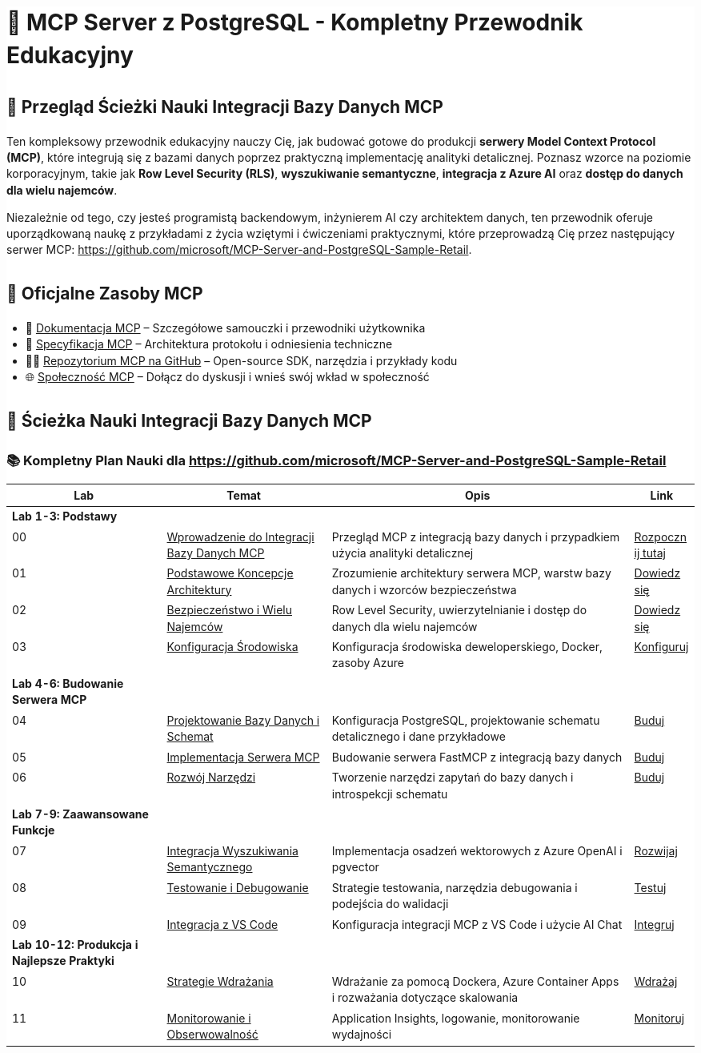 
# 🚀 MCP Server z PostgreSQL - Kompletny Przewodnik Edukacyjny

## 🧠 Przegląd Ścieżki Nauki Integracji Bazy Danych MCP

Ten kompleksowy przewodnik edukacyjny nauczy Cię, jak budować gotowe do produkcji **serwery Model Context Protocol (MCP)**, które integrują się z bazami danych poprzez praktyczną implementację analityki detalicznej. Poznasz wzorce na poziomie korporacyjnym, takie jak **Row Level Security (RLS)**, **wyszukiwanie semantyczne**, **integracja z Azure AI** oraz **dostęp do danych dla wielu najemców**.

Niezależnie od tego, czy jesteś programistą backendowym, inżynierem AI czy architektem danych, ten przewodnik oferuje uporządkowaną naukę z przykładami z życia wziętymi i ćwiczeniami praktycznymi, które przeprowadzą Cię przez następujący serwer MCP: https://github.com/microsoft/MCP-Server-and-PostgreSQL-Sample-Retail.

## 🔗 Oficjalne Zasoby MCP

- 📘 [Dokumentacja MCP](https://modelcontextprotocol.io/) – Szczegółowe samouczki i przewodniki użytkownika
- 📜 [Specyfikacja MCP](https://modelcontextprotocol.io/docs/) – Architektura protokołu i odniesienia techniczne
- 🧑‍💻 [Repozytorium MCP na GitHub](https://github.com/modelcontextprotocol) – Open-source SDK, narzędzia i przykłady kodu
- 🌐 [Społeczność MCP](https://github.com/orgs/modelcontextprotocol/discussions) – Dołącz do dyskusji i wnieś swój wkład w społeczność

## 🧭 Ścieżka Nauki Integracji Bazy Danych MCP

### 📚 Kompletny Plan Nauki dla https://github.com/microsoft/MCP-Server-and-PostgreSQL-Sample-Retail

| Lab | Temat | Opis | Link |
|--------|-------|-------------|------|
| **Lab 1-3: Podstawy** | | | |
| 00 | [Wprowadzenie do Integracji Bazy Danych MCP](./00-Introduction/README.md) | Przegląd MCP z integracją bazy danych i przypadkiem użycia analityki detalicznej | [Rozpocznij tutaj](./00-Introduction/README.md) |
| 01 | [Podstawowe Koncepcje Architektury](./01-Architecture/README.md) | Zrozumienie architektury serwera MCP, warstw bazy danych i wzorców bezpieczeństwa | [Dowiedz się](./01-Architecture/README.md) |
| 02 | [Bezpieczeństwo i Wielu Najemców](./02-Security/README.md) | Row Level Security, uwierzytelnianie i dostęp do danych dla wielu najemców | [Dowiedz się](./02-Security/README.md) |
| 03 | [Konfiguracja Środowiska](./03-Setup/README.md) | Konfiguracja środowiska deweloperskiego, Docker, zasoby Azure | [Konfiguruj](./03-Setup/README.md) |
| **Lab 4-6: Budowanie Serwera MCP** | | | |
| 04 | [Projektowanie Bazy Danych i Schemat](./04-Database/README.md) | Konfiguracja PostgreSQL, projektowanie schematu detalicznego i dane przykładowe | [Buduj](./04-Database/README.md) |
| 05 | [Implementacja Serwera MCP](./05-MCP-Server/README.md) | Budowanie serwera FastMCP z integracją bazy danych | [Buduj](./05-MCP-Server/README.md) |
| 06 | [Rozwój Narzędzi](./06-Tools/README.md) | Tworzenie narzędzi zapytań do bazy danych i introspekcji schematu | [Buduj](./06-Tools/README.md) |
| **Lab 7-9: Zaawansowane Funkcje** | | | |
| 07 | [Integracja Wyszukiwania Semantycznego](./07-Semantic-Search/README.md) | Implementacja osadzeń wektorowych z Azure OpenAI i pgvector | [Rozwijaj](./07-Semantic-Search/README.md) |
| 08 | [Testowanie i Debugowanie](./08-Testing/README.md) | Strategie testowania, narzędzia debugowania i podejścia do walidacji | [Testuj](./08-Testing/README.md) |
| 09 | [Integracja z VS Code](./09-VS-Code/README.md) | Konfiguracja integracji MCP z VS Code i użycie AI Chat | [Integruj](./09-VS-Code/README.md) |
| **Lab 10-12: Produkcja i Najlepsze Praktyki** | | | |
| 10 | [Strategie Wdrażania](./10-Deployment/README.md) | Wdrażanie za pomocą Dockera, Azure Container Apps i rozważania dotyczące skalowania | [Wdrażaj](./10-Deployment/README.md) |
| 11 | [Monitorowanie i Obserwowalność](./11-Monitoring/README.md) | Application Insights, logowanie, monitorowanie wydajności | [Monitoruj](./11-Monitoring/README.md) |